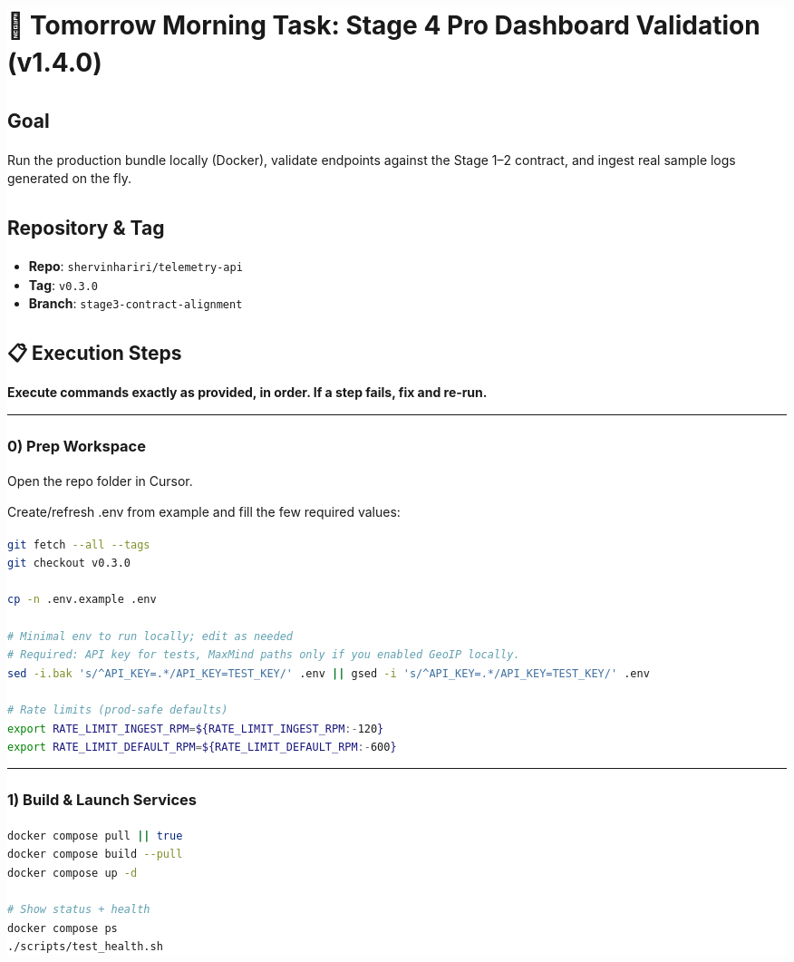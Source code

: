 # 🚀 Tomorrow Morning Task: Stage 4 Pro Dashboard Validation (v1.4.0)

## Goal
Run the production bundle locally (Docker), validate endpoints against the Stage 1–2 contract, and ingest real sample logs generated on the fly.

## Repository & Tag
- **Repo**: `shervinhariri/telemetry-api`
- **Tag**: `v0.3.0`
- **Branch**: `stage3-contract-alignment`

## 📋 Execution Steps

**Execute commands exactly as provided, in order. If a step fails, fix and re‑run.**

---

### 0) Prep Workspace
Open the repo folder in Cursor.

Create/refresh .env from example and fill the few required values:

```bash
git fetch --all --tags
git checkout v0.3.0

cp -n .env.example .env

# Minimal env to run locally; edit as needed
# Required: API key for tests, MaxMind paths only if you enabled GeoIP locally.
sed -i.bak 's/^API_KEY=.*/API_KEY=TEST_KEY/' .env || gsed -i 's/^API_KEY=.*/API_KEY=TEST_KEY/' .env

# Rate limits (prod-safe defaults)
export RATE_LIMIT_INGEST_RPM=${RATE_LIMIT_INGEST_RPM:-120}
export RATE_LIMIT_DEFAULT_RPM=${RATE_LIMIT_DEFAULT_RPM:-600}
```

---

### 1) Build & Launch Services
```bash
docker compose pull || true
docker compose build --pull
docker compose up -d

# Show status + health
docker compose ps
./scripts/test_health.sh
```
